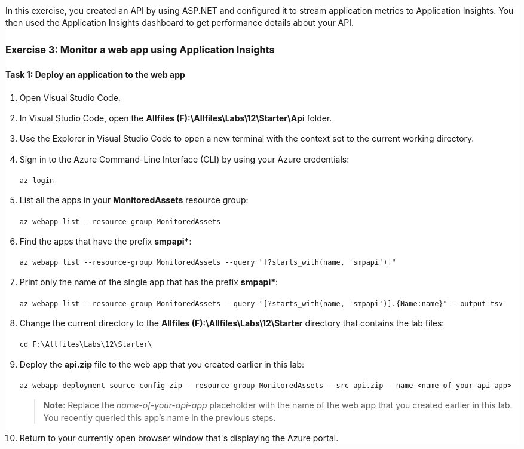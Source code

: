 In this exercise, you created an API by using ASP.NET and configured it to stream application metrics to Application Insights. You then used the Application Insights dashboard to get performance details about your API.

### Exercise 3: Monitor a web app using Application Insights

#### Task 1: Deploy an application to the web app

1.  Open Visual Studio Code.

1.  In Visual Studio Code, open the **Allfiles (F):\\Allfiles\\Labs\\12\\Starter\\Api** folder.

1.  Use the Explorer in Visual Studio Code to open a new terminal with the context set to the current working directory.

1.  Sign in to the Azure Command-Line Interface (CLI) by using your Azure credentials:

    ```
    az login
    ```

1.  List all the apps in your **MonitoredAssets** resource group:
    
    ```
    az webapp list --resource-group MonitoredAssets
    ```

1.  Find the apps that have the prefix **smpapi\***:
    
    ```
    az webapp list --resource-group MonitoredAssets --query "[?starts_with(name, 'smpapi')]"
    ```

1.  Print only the name of the single app that has the prefix **smpapi\***:

    ```
    az webapp list --resource-group MonitoredAssets --query "[?starts_with(name, 'smpapi')].{Name:name}" --output tsv
    ```

1.  Change the current directory to the **Allfiles (F):\\Allfiles\\Labs\\12\\Starter** directory that contains the lab files:

    ```
    cd F:\Allfiles\Labs\12\Starter\
    ```

1.  Deploy the **api.zip** file to the web app that you created earlier in this lab:

    ```
    az webapp deployment source config-zip --resource-group MonitoredAssets --src api.zip --name <name-of-your-api-app>
    ```

    > **Note**: Replace the *name-of-your-api-app* placeholder with the name of the web app that you created earlier in this lab. You recently queried this app’s name in the previous steps.

1.  Return to your currently open browser window that's displaying the Azure portal.
